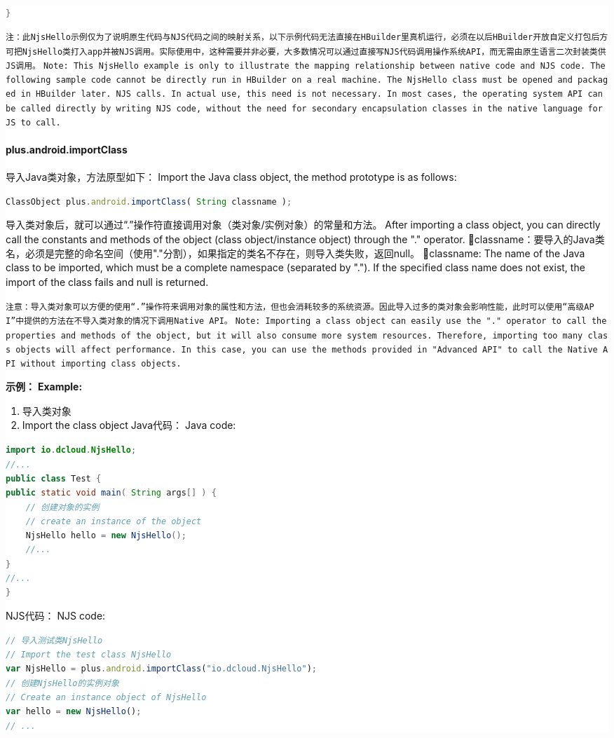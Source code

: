 ``` java
}
```
`注：此NjsHello示例仅为了说明原生代码与NJS代码之间的映射关系，以下示例代码无法直接在HBuilder里真机运行，必须在以后HBuilder开放自定义打包后方可把NjsHello类打入app并被NJS调用。实际使用中，这种需要并非必要，大多数情况可以通过直接写NJS代码调用操作系统API，而无需由原生语言二次封装类供JS调用。`
`Note: This NjsHello example is only to illustrate the mapping relationship between native code and NJS code. The following sample code cannot be directly run in HBuilder on a real machine. The NjsHello class must be opened and packaged in HBuilder later. NJS calls. In actual use, this need is not necessary. In most cases, the operating system API can be called directly by writing NJS code, without the need for secondary encapsulation classes in the native language for JS to call. `

#### plus.android.importClass
导入Java类对象，方法原型如下：
Import the Java class object, the method prototype is as follows:
``` js
ClassObject plus.android.importClass( String classname );
```
导入类对象后，就可以通过“.”操作符直接调用对象（类对象/实例对象）的常量和方法。
After importing a class object, you can directly call the constants and methods of the object (class object/instance object) through the "." operator.
classname：要导入的Java类名，必须是完整的命名空间（使用"."分割），如果指定的类名不存在，则导入类失败，返回null。
classname: The name of the Java class to be imported, which must be a complete namespace (separated by "."). If the specified class name does not exist, the import of the class fails and null is returned.

`注意：导入类对象可以方便的使用“.”操作符来调用对象的属性和方法，但也会消耗较多的系统资源。因此导入过多的类对象会影响性能，此时可以使用“高级API”中提供的方法在不导入类对象的情况下调用Native API。`
`Note: Importing a class object can easily use the "." operator to call the properties and methods of the object, but it will also consume more system resources. Therefore, importing too many class objects will affect performance. In this case, you can use the methods provided in "Advanced API" to call the Native API without importing class objects. `

**示例：**
**Example:**
1. 导入类对象
1. Import the class object
Java代码：
Java code:
``` java
import io.dcloud.NjsHello;
//...
public class Test {
public static void main( String args[] ) {
    // 创建对象的实例
    // create an instance of the object
    NjsHello hello = new NjsHello();
    //...
}
//...
}
```
NJS代码：
NJS code:
``` js
// 导入测试类NjsHello
// Import the test class NjsHello
var NjsHello = plus.android.importClass("io.dcloud.NjsHello");
// 创建NjsHello的实例对象
// Create an instance object of NjsHello
var hello = new NjsHello();
// ...
```

